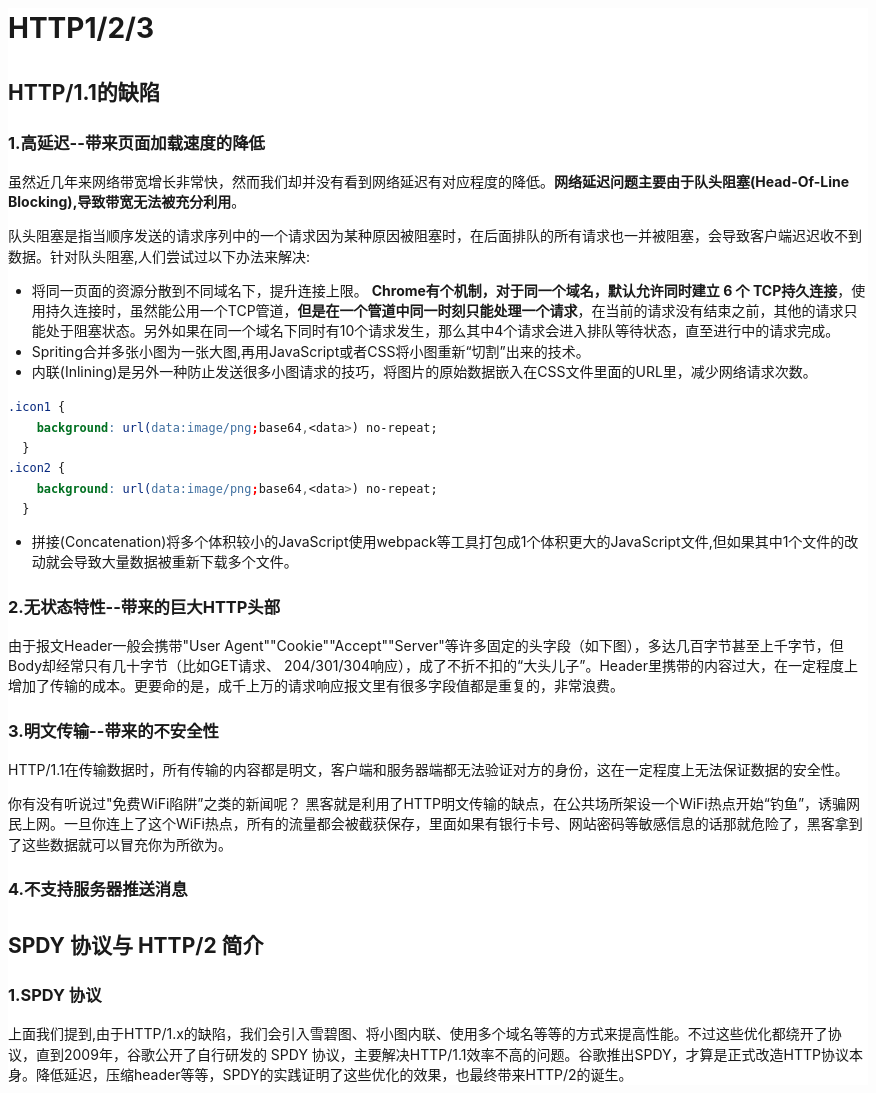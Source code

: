 # HTTP1/2/3

##  HTTP/1.1的缺陷

### 1.高延迟--带来页面加载速度的降低

虽然近几年来网络带宽增长非常快，然而我们却并没有看到网络延迟有对应程度的降低。**网络延迟问题主要由于队头阻塞\(Head-Of-Line Blocking\),导致带宽无法被充分利用**。

队头阻塞是指当顺序发送的请求序列中的一个请求因为某种原因被阻塞时，在后面排队的所有请求也一并被阻塞，会导致客户端迟迟收不到数据。针对队头阻塞,人们尝试过以下办法来解决:

* 将同一页面的资源分散到不同域名下，提升连接上限。 **Chrome有个机制，对于同一个域名，默认允许同时建立 6 个 TCP持久连接**，使用持久连接时，虽然能公用一个TCP管道，**但是在一个管道中同一时刻只能处理一个请求**，在当前的请求没有结束之前，其他的请求只能处于阻塞状态。另外如果在同一个域名下同时有10个请求发生，那么其中4个请求会进入排队等待状态，直至进行中的请求完成。
* Spriting合并多张小图为一张大图,再用JavaScript或者CSS将小图重新“切割”出来的技术。
* 内联\(Inlining\)是另外一种防止发送很多小图请求的技巧，将图片的原始数据嵌入在CSS文件里面的URL里，减少网络请求次数。

```css
.icon1 {
    background: url(data:image/png;base64,<data>) no-repeat;
  }
.icon2 {
    background: url(data:image/png;base64,<data>) no-repeat;
  }
```

* 拼接\(Concatenation\)将多个体积较小的JavaScript使用webpack等工具打包成1个体积更大的JavaScript文件,但如果其中1个文件的改动就会导致大量数据被重新下载多个文件。

### 2.无状态特性--带来的巨大HTTP头部

由于报文Header一般会携带"User Agent""Cookie""Accept""Server"等许多固定的头字段（如下图），多达几百字节甚至上千字节，但Body却经常只有几十字节（比如GET请求、 204/301/304响应），成了不折不扣的“大头儿子”。Header里携带的内容过大，在一定程度上增加了传输的成本。更要命的是，成千上万的请求响应报文里有很多字段值都是重复的，非常浪费。

### 3.明文传输--带来的不安全性

HTTP/1.1在传输数据时，所有传输的内容都是明文，客户端和服务器端都无法验证对方的身份，这在一定程度上无法保证数据的安全性。

你有没有听说过"免费WiFi陷阱”之类的新闻呢？ 黑客就是利用了HTTP明文传输的缺点，在公共场所架设一个WiFi热点开始“钓鱼”，诱骗网民上网。一旦你连上了这个WiFi热点，所有的流量都会被截获保存，里面如果有银行卡号、网站密码等敏感信息的话那就危险了，黑客拿到了这些数据就可以冒充你为所欲为。

### 4.不支持服务器推送消息

## SPDY 协议与 HTTP/2 简介

### 1.SPDY 协议

上面我们提到,由于HTTP/1.x的缺陷，我们会引入雪碧图、将小图内联、使用多个域名等等的方式来提高性能。不过这些优化都绕开了协议，直到2009年，谷歌公开了自行研发的 SPDY 协议，主要解决HTTP/1.1效率不高的问题。谷歌推出SPDY，才算是正式改造HTTP协议本身。降低延迟，压缩header等等，SPDY的实践证明了这些优化的效果，也最终带来HTTP/2的诞生。
